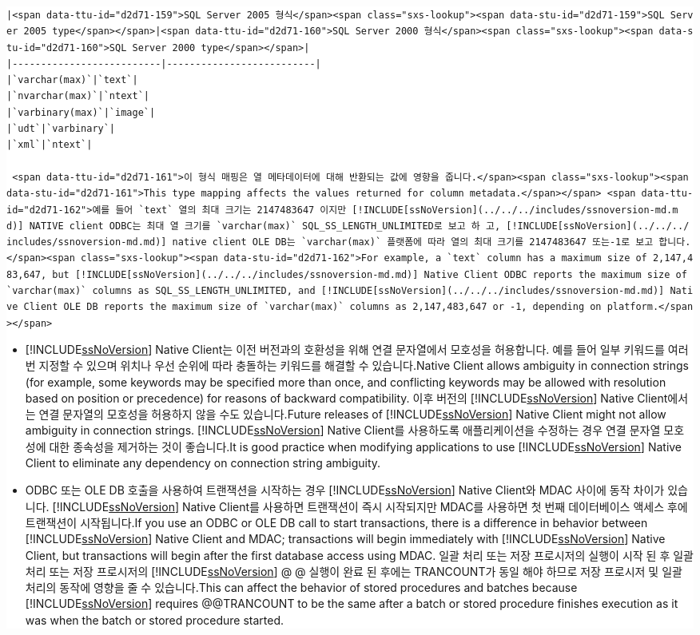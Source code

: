     |<span data-ttu-id="d2d71-159">SQL Server 2005 형식</span><span class="sxs-lookup"><span data-stu-id="d2d71-159">SQL Server 2005 type</span></span>|<span data-ttu-id="d2d71-160">SQL Server 2000 형식</span><span class="sxs-lookup"><span data-stu-id="d2d71-160">SQL Server 2000 type</span></span>|  
    |--------------------------|--------------------------|  
    |`varchar(max)`|`text`|  
    |`nvarchar(max)`|`ntext`|  
    |`varbinary(max)`|`image`|  
    |`udt`|`varbinary`|  
    |`xml`|`ntext`|  
  
     <span data-ttu-id="d2d71-161">이 형식 매핑은 열 메타데이터에 대해 반환되는 값에 영향을 줍니다.</span><span class="sxs-lookup"><span data-stu-id="d2d71-161">This type mapping affects the values returned for column metadata.</span></span> <span data-ttu-id="d2d71-162">예를 들어 `text` 열의 최대 크기는 2147483647 이지만 [!INCLUDE[ssNoVersion](../../../includes/ssnoversion-md.md)] NATIVE client ODBC는 최대 열 크기를 `varchar(max)` SQL_SS_LENGTH_UNLIMITED로 보고 하 고, [!INCLUDE[ssNoVersion](../../../includes/ssnoversion-md.md)] native client OLE DB는 `varchar(max)` 플랫폼에 따라 열의 최대 크기를 2147483647 또는-1로 보고 합니다.</span><span class="sxs-lookup"><span data-stu-id="d2d71-162">For example, a `text` column has a maximum size of 2,147,483,647, but [!INCLUDE[ssNoVersion](../../../includes/ssnoversion-md.md)] Native Client ODBC reports the maximum size of `varchar(max)` columns as SQL_SS_LENGTH_UNLIMITED, and [!INCLUDE[ssNoVersion](../../../includes/ssnoversion-md.md)] Native Client OLE DB reports the maximum size of `varchar(max)` columns as 2,147,483,647 or -1, depending on platform.</span></span>  
  
-   [!INCLUDE[ssNoVersion](../../../includes/ssnoversion-md.md)] <span data-ttu-id="d2d71-163">Native Client는 이전 버전과의 호환성을 위해 연결 문자열에서 모호성을 허용합니다. 예를 들어 일부 키워드를 여러 번 지정할 수 있으며 위치나 우선 순위에 따라 충돌하는 키워드를 해결할 수 있습니다.</span><span class="sxs-lookup"><span data-stu-id="d2d71-163">Native Client allows ambiguity in connection strings (for example, some keywords may be specified more than once, and conflicting keywords may be allowed with resolution based on position or precedence) for reasons of backward compatibility.</span></span> <span data-ttu-id="d2d71-164">이후 버전의 [!INCLUDE[ssNoVersion](../../../includes/ssnoversion-md.md)] Native Client에서는 연결 문자열의 모호성을 허용하지 않을 수도 있습니다.</span><span class="sxs-lookup"><span data-stu-id="d2d71-164">Future releases of [!INCLUDE[ssNoVersion](../../../includes/ssnoversion-md.md)] Native Client might not allow ambiguity in connection strings.</span></span> <span data-ttu-id="d2d71-165">[!INCLUDE[ssNoVersion](../../../includes/ssnoversion-md.md)] Native Client를 사용하도록 애플리케이션을 수정하는 경우 연결 문자열 모호성에 대한 종속성을 제거하는 것이 좋습니다.</span><span class="sxs-lookup"><span data-stu-id="d2d71-165">It is good practice when modifying applications to use [!INCLUDE[ssNoVersion](../../../includes/ssnoversion-md.md)] Native Client to eliminate any dependency on connection string ambiguity.</span></span>  
  
-   <span data-ttu-id="d2d71-166">ODBC 또는 OLE DB 호출을 사용하여 트랜잭션을 시작하는 경우 [!INCLUDE[ssNoVersion](../../../includes/ssnoversion-md.md)] Native Client와 MDAC 사이에 동작 차이가 있습니다. [!INCLUDE[ssNoVersion](../../../includes/ssnoversion-md.md)] Native Client를 사용하면 트랜잭션이 즉시 시작되지만 MDAC를 사용하면 첫 번째 데이터베이스 액세스 후에 트랜잭션이 시작됩니다.</span><span class="sxs-lookup"><span data-stu-id="d2d71-166">If you use an ODBC or OLE DB call to start transactions, there is a difference in behavior between [!INCLUDE[ssNoVersion](../../../includes/ssnoversion-md.md)] Native Client and MDAC; transactions will begin immediately with [!INCLUDE[ssNoVersion](../../../includes/ssnoversion-md.md)] Native Client, but transactions will begin after the first database access using MDAC.</span></span> <span data-ttu-id="d2d71-167">일괄 처리 또는 저장 프로시저의 실행이 시작 된 후 일괄 처리 또는 저장 프로시저의 [!INCLUDE[ssNoVersion](../../../includes/ssnoversion-md.md)] \@ \@ 실행이 완료 된 후에는 TRANCOUNT가 동일 해야 하므로 저장 프로시저 및 일괄 처리의 동작에 영향을 줄 수 있습니다.</span><span class="sxs-lookup"><span data-stu-id="d2d71-167">This can affect the behavior of stored procedures and batches because [!INCLUDE[ssNoVersion](../../../includes/ssnoversion-md.md)] requires \@\@TRANCOUNT to be the same after a batch or stored procedure finishes execution as it was when the batch or stored procedure started.</span></span>  
  